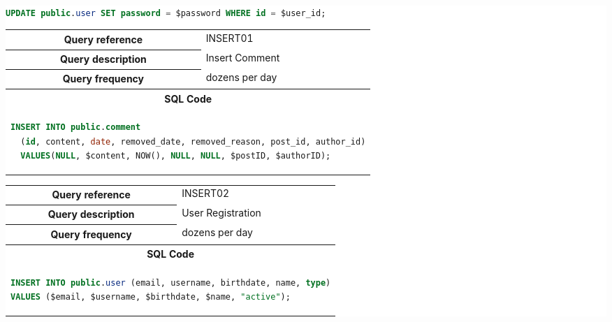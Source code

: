 ```sql
UPDATE public.user SET password = $password WHERE id = $user_id;
```
</td>
	</tr>
</table>

<table>
	<tr>
		<th>Query reference</th>
		<td>INSERT01</td>
	</tr>
	<tr>
		<th>Query description</th>
		<td>Insert Comment</td>
	</tr>
	<tr>
		<th>Query frequency</th>
		<td>dozens per day</td>
	</tr>
	<tr>
		<th colspan=2>SQL Code</th>
	<tr>
		<td colspan=2>
			
```sql
INSERT INTO public.comment
  (id, content, date, removed_date, removed_reason, post_id, author_id)
  VALUES(NULL, $content, NOW(), NULL, NULL, $postID, $authorID);
```
</td>
	</tr>
</table>


<table>
	<tr>
		<th>Query reference</th>
		<td>INSERT02</td>
	</tr>
	<tr>
		<th>Query description</th>
		<td>User Registration</td>
	</tr>
	<tr>
		<th>Query frequency</th>
		<td>dozens per day</td>
	</tr>
	<tr>
		<th colspan=2>SQL Code</th>
	<tr>
		<td colspan=2>
			
```sql
INSERT INTO public.user (email, username, birthdate, name, type)
VALUES ($email, $username, $birthdate, $name, "active");
```
</td>
	</tr>
</table>
